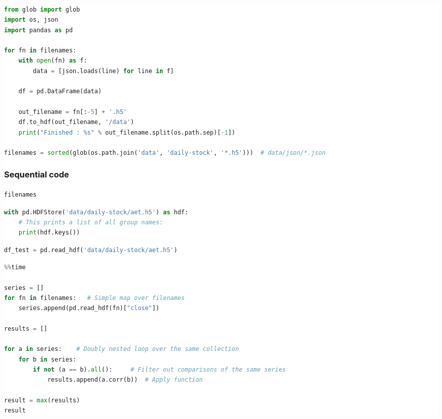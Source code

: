 ~~~python
from glob import glob
import os, json
import pandas as pd

for fn in filenames:
    with open(fn) as f:
        data = [json.loads(line) for line in f]
        
    df = pd.DataFrame(data)
    
    out_filename = fn[:-5] + '.h5'
    df.to_hdf(out_filename, '/data')
    print("Finished : %s" % out_filename.split(os.path.sep)[-1])

filenames = sorted(glob(os.path.join('data', 'daily-stock', '*.h5')))  # data/json/*.json

~~~

### Sequential code

~~~python
filenames

~~~

~~~python
with pd.HDFStore('data/daily-stock/aet.h5') as hdf:
    # This prints a list of all group names:
    print(hdf.keys())

~~~

~~~python
df_test = pd.read_hdf('data/daily-stock/aet.h5')

~~~

~~~python
%%time

series = []
for fn in filenames:   # Simple map over filenames
    series.append(pd.read_hdf(fn)["close"])

results = []

for a in series:    # Doubly nested loop over the same collection
    for b in series:  
        if not (a == b).all():     # Filter out comparisons of the same series 
            results.append(a.corr(b))  # Apply function

result = max(results)
result

~~~

